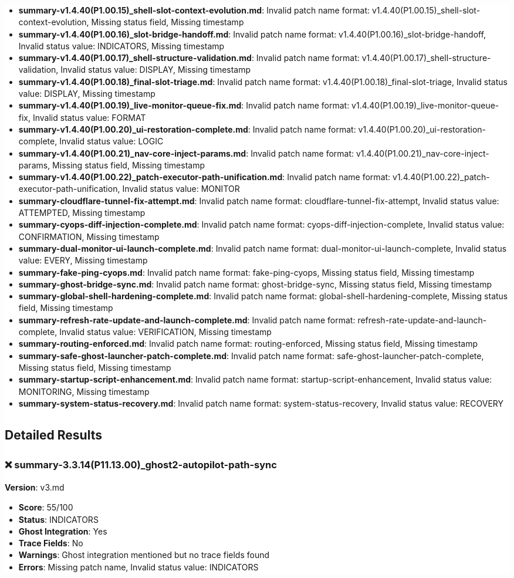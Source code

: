 - **summary-v1.4.40(P1.00.15)\_shell-slot-context-evolution.md**: Invalid patch name format: v1.4.40(P1.00.15)\_shell-slot-context-evolution, Missing status field, Missing timestamp
- **summary-v1.4.40(P1.00.16)\_slot-bridge-handoff.md**: Invalid patch name format: v1.4.40(P1.00.16)\_slot-bridge-handoff, Invalid status value: INDICATORS, Missing timestamp
- **summary-v1.4.40(P1.00.17)\_shell-structure-validation.md**: Invalid patch name format: v1.4.40(P1.00.17)\_shell-structure-validation, Invalid status value: DISPLAY, Missing timestamp
- **summary-v1.4.40(P1.00.18)\_final-slot-triage.md**: Invalid patch name format: v1.4.40(P1.00.18)\_final-slot-triage, Invalid status value: DISPLAY, Missing timestamp
- **summary-v1.4.40(P1.00.19)\_live-monitor-queue-fix.md**: Invalid patch name format: v1.4.40(P1.00.19)\_live-monitor-queue-fix, Invalid status value: FORMAT
- **summary-v1.4.40(P1.00.20)\_ui-restoration-complete.md**: Invalid patch name format: v1.4.40(P1.00.20)\_ui-restoration-complete, Invalid status value: LOGIC
- **summary-v1.4.40(P1.00.21)\_nav-core-inject-params.md**: Invalid patch name format: v1.4.40(P1.00.21)\_nav-core-inject-params, Missing status field, Missing timestamp
- **summary-v1.4.40(P1.00.22)\_patch-executor-path-unification.md**: Invalid patch name format: v1.4.40(P1.00.22)\_patch-executor-path-unification, Invalid status value: MONITOR
- **summary-cloudflare-tunnel-fix-attempt.md**: Invalid patch name format: cloudflare-tunnel-fix-attempt, Invalid status value: ATTEMPTED, Missing timestamp
- **summary-cyops-diff-injection-complete.md**: Invalid patch name format: cyops-diff-injection-complete, Invalid status value: CONFIRMATION, Missing timestamp
- **summary-dual-monitor-ui-launch-complete.md**: Invalid patch name format: dual-monitor-ui-launch-complete, Invalid status value: EVERY, Missing timestamp
- **summary-fake-ping-cyops.md**: Invalid patch name format: fake-ping-cyops, Missing status field, Missing timestamp
- **summary-ghost-bridge-sync.md**: Invalid patch name format: ghost-bridge-sync, Missing status field, Missing timestamp
- **summary-global-shell-hardening-complete.md**: Invalid patch name format: global-shell-hardening-complete, Missing status field, Missing timestamp
- **summary-refresh-rate-update-and-launch-complete.md**: Invalid patch name format: refresh-rate-update-and-launch-complete, Invalid status value: VERIFICATION, Missing timestamp
- **summary-routing-enforced.md**: Invalid patch name format: routing-enforced, Missing status field, Missing timestamp
- **summary-safe-ghost-launcher-patch-complete.md**: Invalid patch name format: safe-ghost-launcher-patch-complete, Missing status field, Missing timestamp
- **summary-startup-script-enhancement.md**: Invalid patch name format: startup-script-enhancement, Invalid status value: MONITORING, Missing timestamp
- **summary-system-status-recovery.md**: Invalid patch name format: system-status-recovery, Invalid status value: RECOVERY

## Detailed Results

### ❌ summary-3.3.14(P11.13.00)\_ghost2-autopilot-path-sync

**Version**: v3.md

- **Score**: 55/100
- **Status**: INDICATORS
- **Ghost Integration**: Yes
- **Trace Fields**: No
- **Warnings**: Ghost integration mentioned but no trace fields found
- **Errors**: Missing patch name, Invalid status value: INDICATORS
